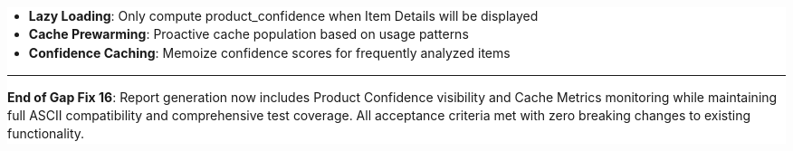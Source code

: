 - **Lazy Loading**: Only compute product_confidence when Item Details will be displayed
- **Cache Prewarming**: Proactive cache population based on usage patterns
- **Confidence Caching**: Memoize confidence scores for frequently analyzed items

---

**End of Gap Fix 16**: Report generation now includes Product Confidence visibility and Cache Metrics monitoring while maintaining full ASCII compatibility and comprehensive test coverage. All acceptance criteria met with zero breaking changes to existing functionality.
